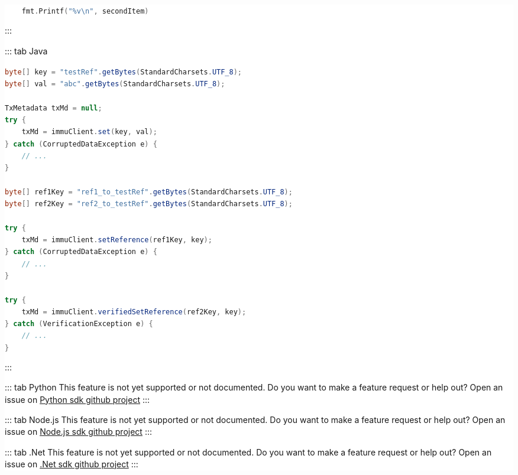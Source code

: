 ```go
	fmt.Printf("%v\n", secondItem)
```

:::

::: tab Java

```java
byte[] key = "testRef".getBytes(StandardCharsets.UTF_8);
byte[] val = "abc".getBytes(StandardCharsets.UTF_8);

TxMetadata txMd = null;
try {
    txMd = immuClient.set(key, val);
} catch (CorruptedDataException e) {
    // ...
}

byte[] ref1Key = "ref1_to_testRef".getBytes(StandardCharsets.UTF_8);
byte[] ref2Key = "ref2_to_testRef".getBytes(StandardCharsets.UTF_8);

try {
    txMd = immuClient.setReference(ref1Key, key);
} catch (CorruptedDataException e) {
    // ...
}

try {
    txMd = immuClient.verifiedSetReference(ref2Key, key);
} catch (VerificationException e) {
    // ...
}
```

:::

::: tab Python
This feature is not yet supported or not documented.
Do you want to make a feature request or help out? Open an issue on [Python sdk github project](https://github.com/codenotary/immudb-py/issues/new)
:::

::: tab Node.js
This feature is not yet supported or not documented.
Do you want to make a feature request or help out? Open an issue on [Node.js sdk github project](https://github.com/codenotary/immudb-node/issues/new)
:::

::: tab .Net
This feature is not yet supported or not documented.
Do you want to make a feature request or help out? Open an issue on [.Net sdk github project](https://github.com/codenotary/immudb4dotnet/issues/new)
:::
